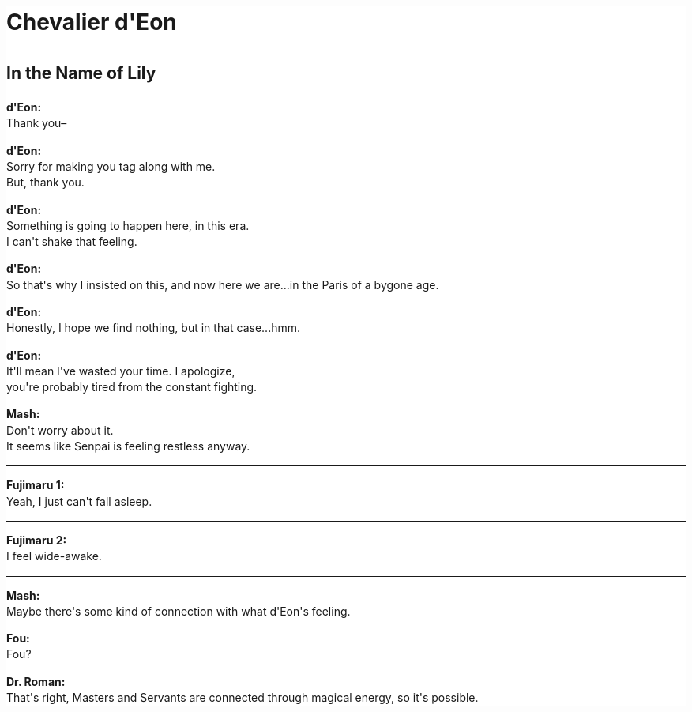 # Chevalier d'Eon  
  
## In the Name of Lily  
  
**d'Eon:**   
Thank you&ndash;  
  
   
**d'Eon:**   
Sorry for making you tag along with me.  
But, thank you.  
  
   
**d'Eon:**   
Something is going to happen here, in this era.  
I can't shake that feeling.  
  
   
**d'Eon:**   
So that's why I insisted on this, and now here we are...in the Paris of a bygone age.  
  
   
**d'Eon:**   
Honestly, I hope we find nothing, but in that case...hmm.  
  
   
**d'Eon:**   
It'll mean I've wasted your time. I apologize,  
you're probably tired from the constant fighting.  
  
   
**Mash:**   
Don't worry about it.  
It seems like Senpai is feeling restless anyway.  
  
   
---  
  
**Fujimaru 1:**   
Yeah, I just can't fall asleep.  
  
---  
  
**Fujimaru 2:**   
I feel wide-awake.  
  
---  
   
  
   
**Mash:**   
Maybe there's some kind of connection with what d'Eon's feeling.  
  
   
**Fou:**   
Fou?  
  
   
**Dr. Roman:**   
That's right, Masters and Servants are connected through magical energy, so it's possible.  
  